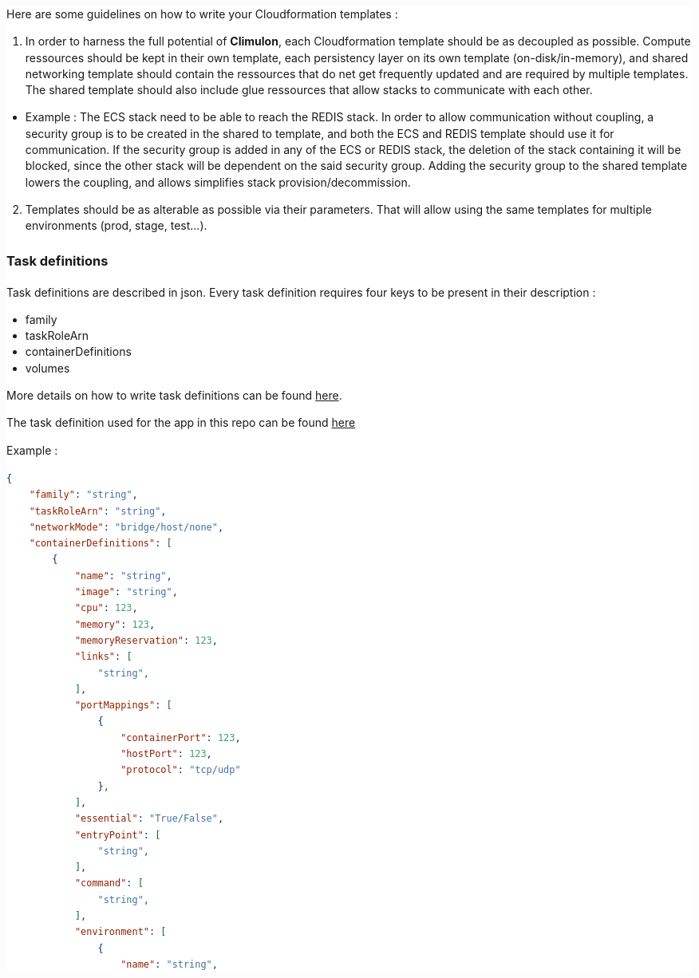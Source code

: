 Here are some guidelines on how to write your Cloudformation templates :  

1. In order to harness the full potential of **Climulon**, each Cloudformation template should be as decoupled as possible.
Compute ressources should be kept in their own template, each persistency layer on its own template (on-disk/in-memory), and shared networking template should contain the ressources that do net get frequently updated and are required by multiple templates.  
The shared template should also include glue ressources that allow stacks to communicate with each other.
  - Example : The ECS stack need to be able to reach the REDIS stack. In order to allow communication without coupling, a security group is to be created in the shared to template, and both the ECS and REDIS template should use it for communication. If the security group is added in any of the ECS or REDIS stack, the deletion of the stack containing it will be blocked, since the other stack will be dependent on the said security group. Adding the security group to the shared template lowers the coupling, and allows simplifies stack provision/decommission.
2. Templates should be as alterable as possible via their parameters. That will allow using the same templates for multiple environments (prod, stage, test...). 

### Task definitions
Task definitions are described in json.
Every task definition requires four keys to be present in their description :
- family
- taskRoleArn
- containerDefinitions
- volumes

More details on how to write task definitions can be found [here](http://boto3.readthedocs.io/en/latest/reference/services/ecs.html#ECS.Client.register_task_definition).

The task definition used for the app in this repo can be found [here](taskDefs/taskDef-climulon-nodejs.json)

Example :
```json
{
    "family": "string",
    "taskRoleArn": "string",
    "networkMode": "bridge/host/none",
    "containerDefinitions": [
        {
            "name": "string",
            "image": "string",
            "cpu": 123,
            "memory": 123,
            "memoryReservation": 123,
            "links": [
                "string",
            ],
            "portMappings": [
                {
                    "containerPort": 123,
                    "hostPort": 123,
                    "protocol": "tcp/udp"
                },
            ],
            "essential": "True/False",
            "entryPoint": [
                "string",
            ],
            "command": [
                "string",
            ],
            "environment": [
                {
                    "name": "string",
```